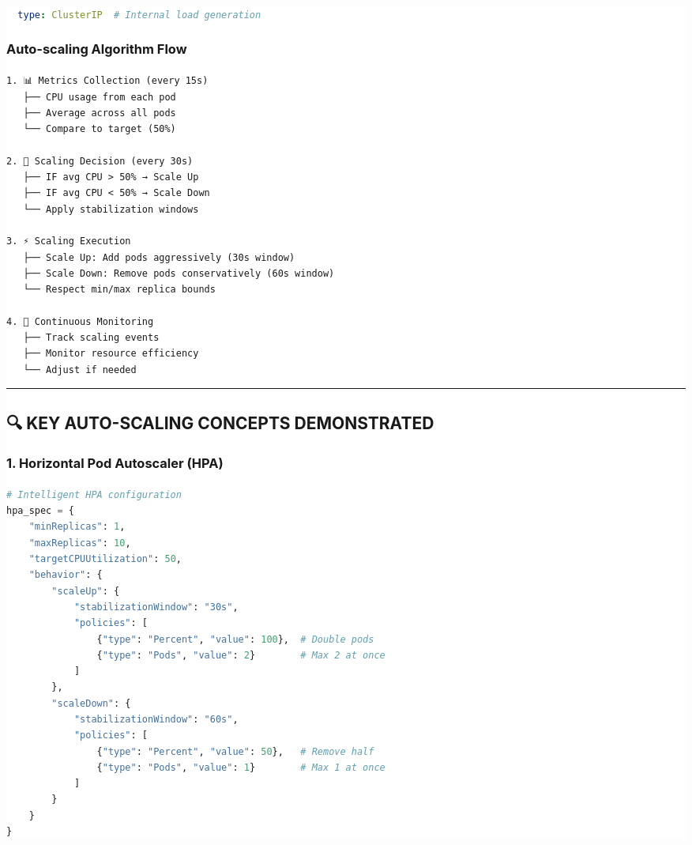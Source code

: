 ```yaml
  type: ClusterIP  # Internal load generation
```

### **Auto-scaling Algorithm Flow**
```
1. 📊 Metrics Collection (every 15s)
   ├── CPU usage from each pod
   ├── Average across all pods
   └── Compare to target (50%)

2. 🤔 Scaling Decision (every 30s)
   ├── IF avg CPU > 50% → Scale Up
   ├── IF avg CPU < 50% → Scale Down
   └── Apply stabilization windows

3. ⚡ Scaling Execution
   ├── Scale Up: Add pods aggressively (30s window)
   ├── Scale Down: Remove pods conservatively (60s window)
   └── Respect min/max replica bounds

4. 🔄 Continuous Monitoring
   ├── Track scaling events
   ├── Monitor resource efficiency
   └── Adjust if needed
```

---

## 🔍 **KEY AUTO-SCALING CONCEPTS DEMONSTRATED**

### **1. Horizontal Pod Autoscaler (HPA)**
```python
# Intelligent HPA configuration
hpa_spec = {
    "minReplicas": 1,
    "maxReplicas": 10,
    "targetCPUUtilization": 50,
    "behavior": {
        "scaleUp": {
            "stabilizationWindow": "30s",
            "policies": [
                {"type": "Percent", "value": 100},  # Double pods
                {"type": "Pods", "value": 2}        # Max 2 at once
            ]
        },
        "scaleDown": {
            "stabilizationWindow": "60s", 
            "policies": [
                {"type": "Percent", "value": 50},   # Remove half
                {"type": "Pods", "value": 1}        # Max 1 at once
            ]
        }
    }
}
```
